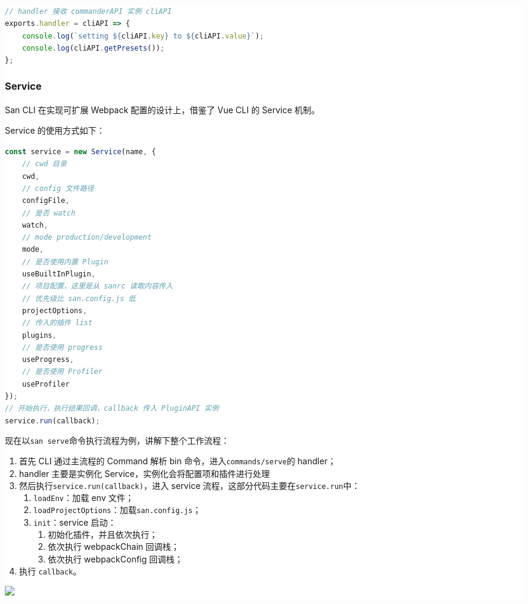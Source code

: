```js
// handler 接收 commanderAPI 实例 cliAPI
exports.handler = cliAPI => {
    console.log(`setting ${cliAPI.key} to ${cliAPI.value}`);
    console.log(cliAPI.getPresets());
};
```

### Service

San CLI 在实现可扩展 Webpack 配置的设计上，借鉴了 Vue CLI 的 Service 机制。

Service 的使用方式如下：

```js
const service = new Service(name, {
    // cwd 目录
    cwd,
    // config 文件路径
    configFile,
    // 是否 watch
    watch,
    // mode production/development
    mode,
    // 是否使用内置 Plugin
    useBuiltInPlugin,
    // 项目配置，这里是从 sanrc 读取内容传入
    // 优先级比 san.config.js 低
    projectOptions,
    // 传入的插件 list
    plugins,
    // 是否使用 progress
    useProgress,
    // 是否使用 Profiler
    useProfiler
});
// 开始执行，执行结果回调，callback 传入 PluginAPI 实例
service.run(callback);
```

现在以`san serve`命令执行流程为例，讲解下整个工作流程：

1. 首先 CLI 通过主流程的 Command 解析 bin 命令，进入`commands/serve`的 handler；
2. handler 主要是实例化 Service，实例化会将配置项和插件进行处理
3. 然后执行`service.run(callback)`，进入 service 流程，这部分代码主要在`service.run`中：
    1. `loadEnv`：加载 env 文件；
    2. `loadProjectOptions`：加载`san.config.js`；
    3. `init`：service 启动：
        1. 初始化插件，并且依次执行；
        2. 依次执行 webpackChain 回调栈；
        3. 依次执行 webpackConfig 回调栈；
4. 执行 `callback`。

![](./assets/service-flow.png)
